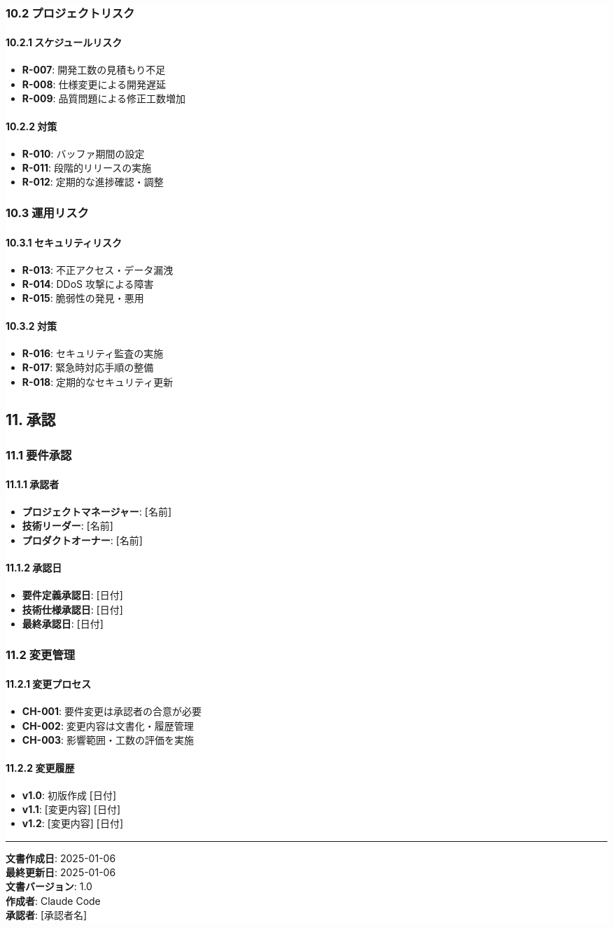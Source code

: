 ### 10.2 プロジェクトリスク

#### 10.2.1 スケジュールリスク
- **R-007**: 開発工数の見積もり不足
- **R-008**: 仕様変更による開発遅延
- **R-009**: 品質問題による修正工数増加

#### 10.2.2 対策
- **R-010**: バッファ期間の設定
- **R-011**: 段階的リリースの実施
- **R-012**: 定期的な進捗確認・調整

### 10.3 運用リスク

#### 10.3.1 セキュリティリスク
- **R-013**: 不正アクセス・データ漏洩
- **R-014**: DDoS 攻撃による障害
- **R-015**: 脆弱性の発見・悪用

#### 10.3.2 対策
- **R-016**: セキュリティ監査の実施
- **R-017**: 緊急時対応手順の整備
- **R-018**: 定期的なセキュリティ更新

## 11. 承認

### 11.1 要件承認

#### 11.1.1 承認者
- **プロジェクトマネージャー**: [名前]
- **技術リーダー**: [名前]
- **プロダクトオーナー**: [名前]

#### 11.1.2 承認日
- **要件定義承認日**: [日付]
- **技術仕様承認日**: [日付]
- **最終承認日**: [日付]

### 11.2 変更管理

#### 11.2.1 変更プロセス
- **CH-001**: 要件変更は承認者の合意が必要
- **CH-002**: 変更内容は文書化・履歴管理
- **CH-003**: 影響範囲・工数の評価を実施

#### 11.2.2 変更履歴
- **v1.0**: 初版作成 [日付]
- **v1.1**: [変更内容] [日付]
- **v1.2**: [変更内容] [日付]

---

**文書作成日**: 2025-01-06  
**最終更新日**: 2025-01-06  
**文書バージョン**: 1.0  
**作成者**: Claude Code  
**承認者**: [承認者名]